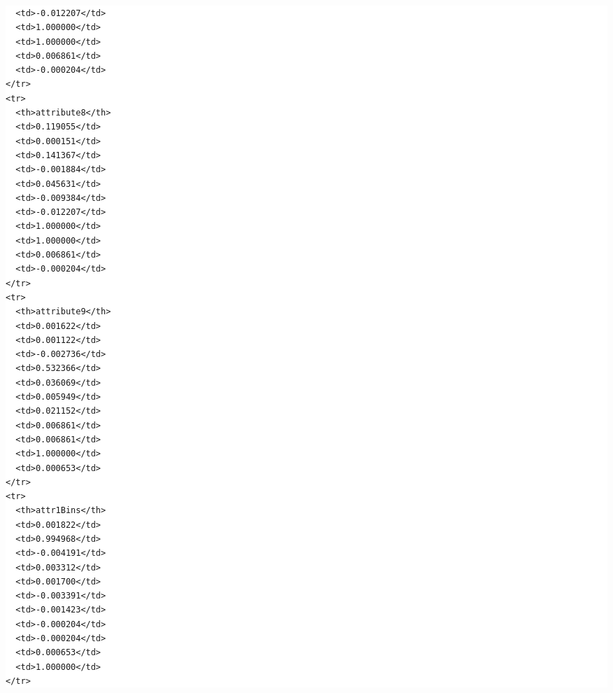       <td>-0.012207</td>
      <td>1.000000</td>
      <td>1.000000</td>
      <td>0.006861</td>
      <td>-0.000204</td>
    </tr>
    <tr>
      <th>attribute8</th>
      <td>0.119055</td>
      <td>0.000151</td>
      <td>0.141367</td>
      <td>-0.001884</td>
      <td>0.045631</td>
      <td>-0.009384</td>
      <td>-0.012207</td>
      <td>1.000000</td>
      <td>1.000000</td>
      <td>0.006861</td>
      <td>-0.000204</td>
    </tr>
    <tr>
      <th>attribute9</th>
      <td>0.001622</td>
      <td>0.001122</td>
      <td>-0.002736</td>
      <td>0.532366</td>
      <td>0.036069</td>
      <td>0.005949</td>
      <td>0.021152</td>
      <td>0.006861</td>
      <td>0.006861</td>
      <td>1.000000</td>
      <td>0.000653</td>
    </tr>
    <tr>
      <th>attr1Bins</th>
      <td>0.001822</td>
      <td>0.994968</td>
      <td>-0.004191</td>
      <td>0.003312</td>
      <td>0.001700</td>
      <td>-0.003391</td>
      <td>-0.001423</td>
      <td>-0.000204</td>
      <td>-0.000204</td>
      <td>0.000653</td>
      <td>1.000000</td>
    </tr>
  </tbody>
</table>
</div>
